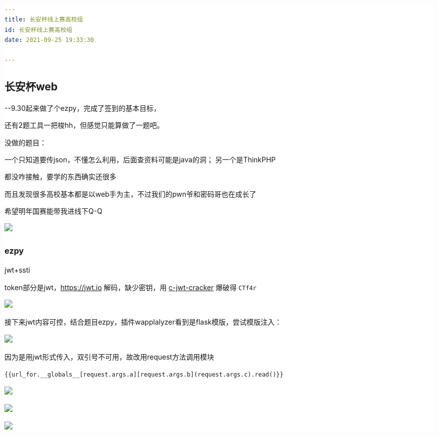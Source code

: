 ```yaml
---
title: 长安杯线上赛高校组
id: 长安杯线上赛高校组
date: 2021-09-25 19:33:30

---
```




## 长安杯web

--9.30起来做了个ezpy，完成了签到的基本目标，

还有2题工具一把梭hh，但感觉只能算做了一题吧。

没做的题目：

一个只知道要传json，不懂怎么利用，后面查资料可能是java的洞；
另一个是ThinkPHP

都没咋接触，要学的东西确实还很多

而且发现很多高校基本都是以web手为主，不过我们的pwn爷和密码哥也在成长了

希望明年国赛能带我进线下Q-Q

![](https://i.loli.net/2021/09/25/2iEPWjX4eaLN1M6.png)

### ezpy

jwt+ssti

token部分是jwt，https://jwt.io 解码，缺少密钥，用 [c-jwt-cracker](https://github.com/brendan-rius/c-jwt-cracker) 爆破得 `CTf4r`

![](https://i.loli.net/2021/09/25/feScU6qkRQiONwv.png)

接下来jwt内容可控，结合题目ezpy，插件wapplalyzer看到是flask模版，尝试模版注入：

![](https://i.loli.net/2021/09/25/X2JTP6psyWtwQLu.png)

因为是用jwt形式传入，双引号不可用，故改用request方法调用模块

```python
{{url_for.__globals__[request.args.a][request.args.b](request.args.c).read()}}
```

![](https://i.loli.net/2021/09/25/m9h72JV4ATF8wEf.png)

![](https://i.loli.net/2021/09/25/HR2IkoX9DEaJ5Ul.png)

![](https://i.loli.net/2021/09/25/7sbv5ymO4IHUodD.png)


